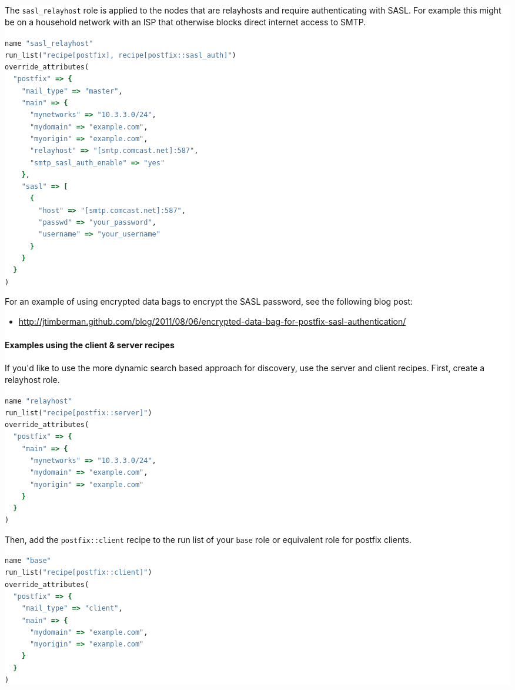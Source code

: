 The `sasl_relayhost` role is applied to the nodes that are relayhosts and require authenticating with SASL. For example this might be on a household network with an ISP that otherwise blocks direct internet access to SMTP.

```ruby
name "sasl_relayhost"
run_list("recipe[postfix], recipe[postfix::sasl_auth]")
override_attributes(
  "postfix" => {
    "mail_type" => "master",
    "main" => {
      "mynetworks" => "10.3.3.0/24",
      "mydomain" => "example.com",
      "myorigin" => "example.com",
      "relayhost" => "[smtp.comcast.net]:587",
      "smtp_sasl_auth_enable" => "yes"
    },
    "sasl" => [
      {
        "host" => "[smtp.comcast.net]:587",
        "passwd" => "your_password",
        "username" => "your_username"
      }
    }
  }
)
```

For an example of using encrypted data bags to encrypt the SASL password, see the following blog post:

* http://jtimberman.github.com/blog/2011/08/06/encrypted-data-bag-for-postfix-sasl-authentication/

#### Examples using the client & server recipes
If you'd like to use the more dynamic search based approach for discovery, use the server and client recipes. First, create a relayhost role.

```ruby
name "relayhost"
run_list("recipe[postfix::server]")
override_attributes(
  "postfix" => {
    "main" => {
      "mynetworks" => "10.3.3.0/24",
      "mydomain" => "example.com",
      "myorigin" => "example.com"
    }
  }
)
```

Then, add the `postfix::client` recipe to the run list of your `base` role or equivalent role for postfix clients.

```ruby
name "base"
run_list("recipe[postfix::client]")
override_attributes(
  "postfix" => {
    "mail_type" => "client",
    "main" => {
      "mydomain" => "example.com",
      "myorigin" => "example.com"
    }
  }
)
```
